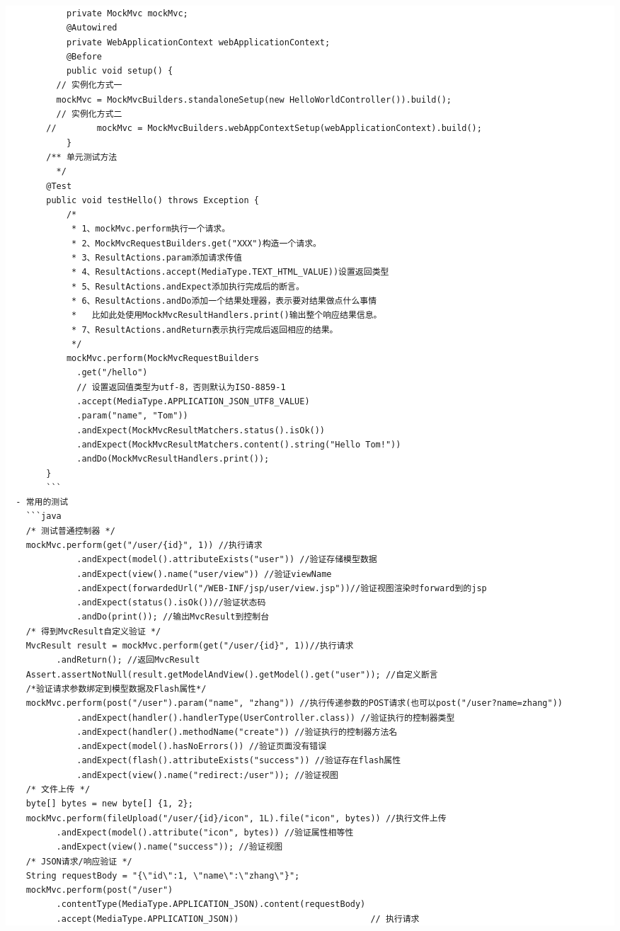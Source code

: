                 private MockMvc mockMvc;
                @Autowired
                private WebApplicationContext webApplicationContext;
                @Before
                public void setup() {
              // 实例化方式一
              mockMvc = MockMvcBuilders.standaloneSetup(new HelloWorldController()).build();
              // 实例化方式二
            //        mockMvc = MockMvcBuilders.webAppContextSetup(webApplicationContext).build();
                }
            /** 单元测试方法
              */
            @Test
            public void testHello() throws Exception {
                /*
                 * 1、mockMvc.perform执行一个请求。
                 * 2、MockMvcRequestBuilders.get("XXX")构造一个请求。
                 * 3、ResultActions.param添加请求传值
                 * 4、ResultActions.accept(MediaType.TEXT_HTML_VALUE))设置返回类型
                 * 5、ResultActions.andExpect添加执行完成后的断言。
                 * 6、ResultActions.andDo添加一个结果处理器，表示要对结果做点什么事情
                 *   比如此处使用MockMvcResultHandlers.print()输出整个响应结果信息。
                 * 7、ResultActions.andReturn表示执行完成后返回相应的结果。
                 */
                mockMvc.perform(MockMvcRequestBuilders
                  .get("/hello")
                  // 设置返回值类型为utf-8，否则默认为ISO-8859-1
                  .accept(MediaType.APPLICATION_JSON_UTF8_VALUE)
                  .param("name", "Tom"))
                  .andExpect(MockMvcResultMatchers.status().isOk())
                  .andExpect(MockMvcResultMatchers.content().string("Hello Tom!"))
                  .andDo(MockMvcResultHandlers.print());
            }
            ```
      - 常用的测试
        ```java
        /* 测试普通控制器 */
        mockMvc.perform(get("/user/{id}", 1)) //执行请求
                  .andExpect(model().attributeExists("user")) //验证存储模型数据
                  .andExpect(view().name("user/view")) //验证viewName
                  .andExpect(forwardedUrl("/WEB-INF/jsp/user/view.jsp"))//验证视图渲染时forward到的jsp
                  .andExpect(status().isOk())//验证状态码
                  .andDo(print()); //输出MvcResult到控制台
        /* 得到MvcResult自定义验证 */
        MvcResult result = mockMvc.perform(get("/user/{id}", 1))//执行请求
              .andReturn(); //返回MvcResult
        Assert.assertNotNull(result.getModelAndView().getModel().get("user")); //自定义断言
        /*验证请求参数绑定到模型数据及Flash属性*/
        mockMvc.perform(post("/user").param("name", "zhang")) //执行传递参数的POST请求(也可以post("/user?name=zhang"))
                  .andExpect(handler().handlerType(UserController.class)) //验证执行的控制器类型
                  .andExpect(handler().methodName("create")) //验证执行的控制器方法名
                  .andExpect(model().hasNoErrors()) //验证页面没有错误
                  .andExpect(flash().attributeExists("success")) //验证存在flash属性
                  .andExpect(view().name("redirect:/user")); //验证视图
        /* 文件上传 */
        byte[] bytes = new byte[] {1, 2};
        mockMvc.perform(fileUpload("/user/{id}/icon", 1L).file("icon", bytes)) //执行文件上传
              .andExpect(model().attribute("icon", bytes)) //验证属性相等性
              .andExpect(view().name("success")); //验证视图
        /* JSON请求/响应验证 */
        String requestBody = "{\"id\":1, \"name\":\"zhang\"}";
        mockMvc.perform(post("/user")
              .contentType(MediaType.APPLICATION_JSON).content(requestBody)
              .accept(MediaType.APPLICATION_JSON))                          // 执行请求